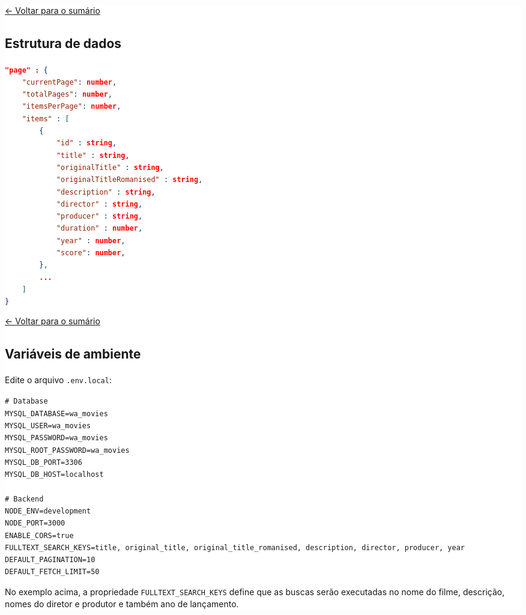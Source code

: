 [← Voltar para o sumário](#sumário)

## Estrutura de dados

```json
"page" : {
    "currentPage": number,
    "totalPages": number,
    "itemsPerPage": number,
    "items" : [ 
        {
            "id" : string,
            "title" : string,
            "originalTitle" : string,
            "originalTitleRomanised" : string,
            "description" : string,
            "director" : string,
            "producer" : string,
            "duration" : number,
            "year" : number,
            "score": number,
        },
        ...
    ]
}
```

[← Voltar para o sumário](#sumário)

## Variáveis de ambiente

Edite o arquivo `.env.local`:

```properties
# Database
MYSQL_DATABASE=wa_movies
MYSQL_USER=wa_movies
MYSQL_PASSWORD=wa_movies
MYSQL_ROOT_PASSWORD=wa_movies
MYSQL_DB_PORT=3306
MYSQL_DB_HOST=localhost

# Backend
NODE_ENV=development
NODE_PORT=3000
ENABLE_CORS=true
FULLTEXT_SEARCH_KEYS=title, original_title, original_title_romanised, description, director, producer, year
DEFAULT_PAGINATION=10
DEFAULT_FETCH_LIMIT=50
```

No exemplo acima, a propriedade `FULLTEXT_SEARCH_KEYS` define que as buscas serão executadas no nome do filme, descrição, nomes do diretor e produtor e também ano de lançamento.
